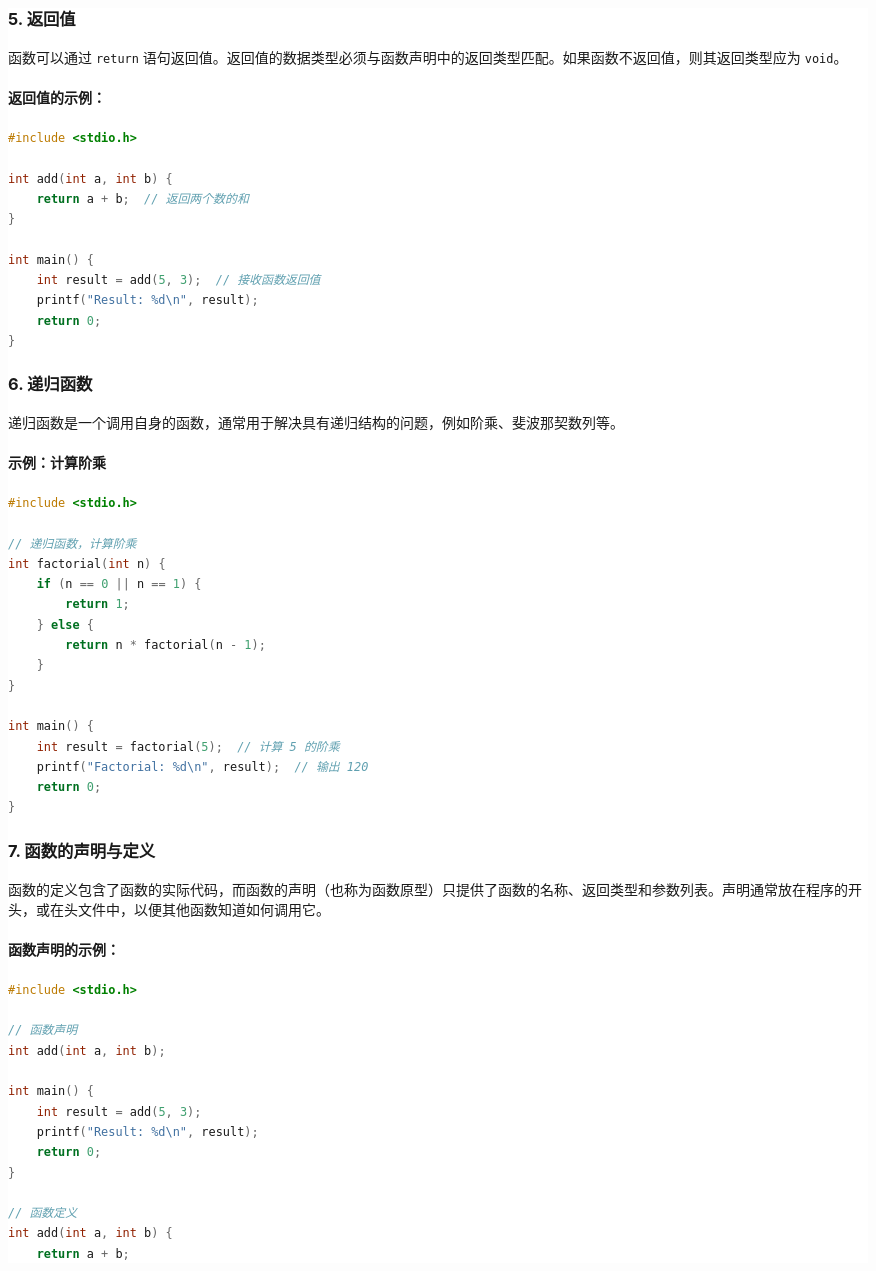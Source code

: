 ### 5. **返回值**

函数可以通过 `return` 语句返回值。返回值的数据类型必须与函数声明中的返回类型匹配。如果函数不返回值，则其返回类型应为 `void`。

#### 返回值的示例：

```c
#include <stdio.h>

int add(int a, int b) {
    return a + b;  // 返回两个数的和
}

int main() {
    int result = add(5, 3);  // 接收函数返回值
    printf("Result: %d\n", result);
    return 0;
}
```

### 6. **递归函数**

递归函数是一个调用自身的函数，通常用于解决具有递归结构的问题，例如阶乘、斐波那契数列等。

#### 示例：计算阶乘

```c
#include <stdio.h>

// 递归函数，计算阶乘
int factorial(int n) {
    if (n == 0 || n == 1) {
        return 1;
    } else {
        return n * factorial(n - 1);
    }
}

int main() {
    int result = factorial(5);  // 计算 5 的阶乘
    printf("Factorial: %d\n", result);  // 输出 120
    return 0;
}
```

### 7. **函数的声明与定义**

函数的定义包含了函数的实际代码，而函数的声明（也称为函数原型）只提供了函数的名称、返回类型和参数列表。声明通常放在程序的开头，或在头文件中，以便其他函数知道如何调用它。

#### 函数声明的示例：

```c
#include <stdio.h>

// 函数声明
int add(int a, int b);

int main() {
    int result = add(5, 3);
    printf("Result: %d\n", result);
    return 0;
}

// 函数定义
int add(int a, int b) {
    return a + b;
```